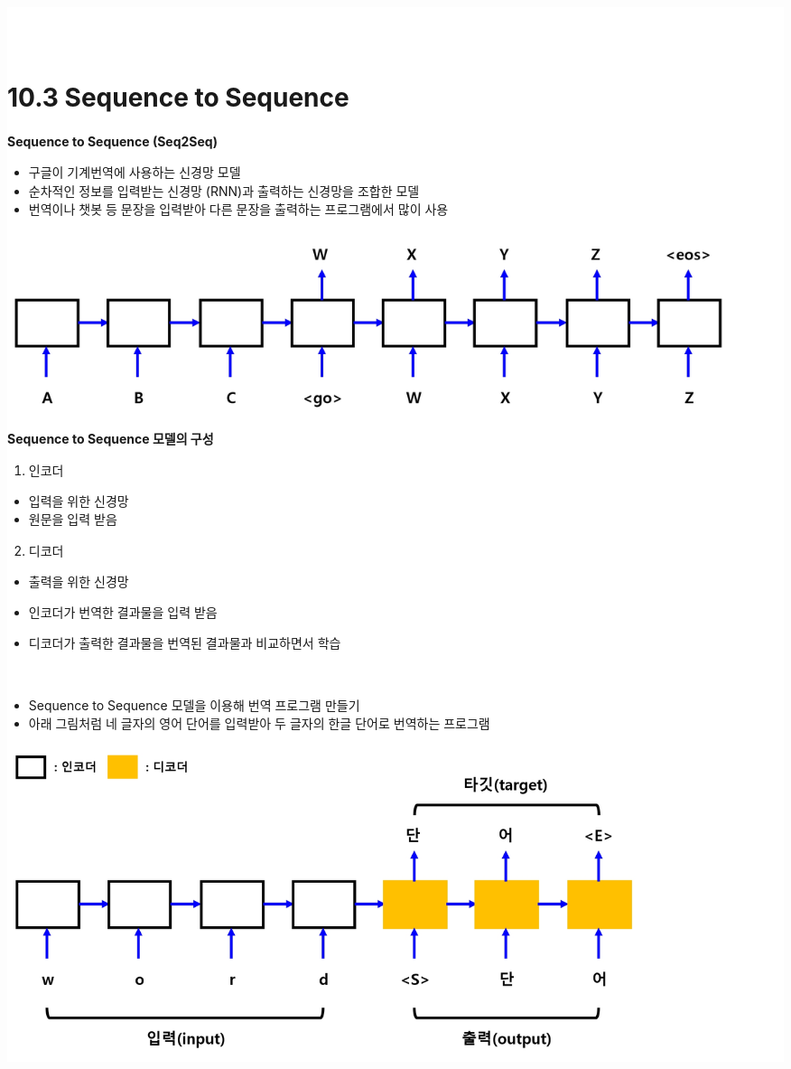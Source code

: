 
<br><br>

# 10.3 Sequence to Sequence

**Sequence to Sequence (Seq2Seq)**
- 구글이 기계번역에 사용하는 신경망 모델
- 순차적인 정보를 입력받는 신경망 (RNN)과 출력하는 신경망을 조합한 모델
- 번역이나 챗봇 등 문장을 입력받아 다른 문장을 출력하는 프로그램에서 많이 사용

<img src="/assets/images/book/3minDL/ch10-05-seq2seq-concept.jpg" width="800px">

**Sequence to Sequence 모델의 구성**

1) 인코더
  - 입력을 위한 신경망
  - 원문을 입력 받음

2) 디코더
  - 출력을 위한 신경망
  - 인코더가 번역한 결과물을 입력 받음

- 디코더가 출력한 결과물을 번역된 결과물과 비교하면서 학습

<br>

- Sequence to Sequence 모델을 이용해 번역 프로그램 만들기
- 아래 그림처럼 네 글자의 영어 단어를 입력받아 두 글자의 한글 단어로 번역하는 프로그램

<img src="/assets/images/book/3minDL/ch10-06-seq2seq-translate-model.jpg" width="700px">
